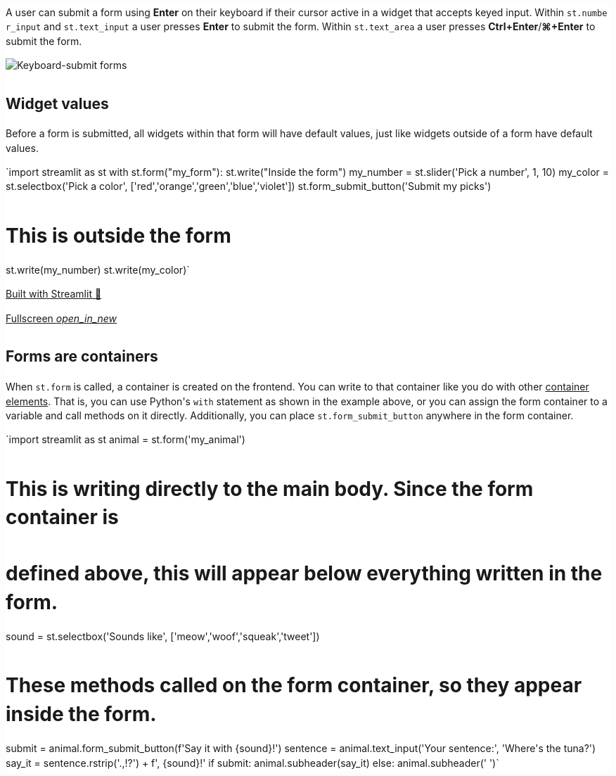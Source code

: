 A user can submit a form using **Enter** on their keyboard if their cursor active in a widget that accepts keyed input. Within `st.number_input` and `st.text_input` a user presses **Enter** to submit the form. Within `st.text_area` a user presses **Ctrl+Enter**/**⌘+Enter** to submit the form.

![Keyboard-submit forms](/images/form-submit-keyboard.png)

Widget values
-------------

Before a form is submitted, all widgets within that form will have default values, just like widgets outside of a form have default values.

`import streamlit as st
with st.form("my_form"):
st.write("Inside the form")
my_number = st.slider('Pick a number', 1, 10)
my_color = st.selectbox('Pick a color', ['red','orange','green','blue','violet'])
st.form_submit_button('Submit my picks')
# This is outside the form
st.write(my_number)
st.write(my_color)`

[Built with Streamlit 🎈](https://streamlit.io)

[Fullscreen *open\_in\_new*](https://doc-forms-default.streamlit.app/?utm_medium=oembed)

Forms are containers
--------------------

When `st.form` is called, a container is created on the frontend. You can write to that container like you do with other [container elements](/develop/api-reference/layout). That is, you can use Python's `with` statement as shown in the example above, or you can assign the form container to a variable and call methods on it directly. Additionally, you can place `st.form_submit_button` anywhere in the form container.

`import streamlit as st
animal = st.form('my_animal')
# This is writing directly to the main body. Since the form container is
# defined above, this will appear below everything written in the form.
sound = st.selectbox('Sounds like', ['meow','woof','squeak','tweet'])
# These methods called on the form container, so they appear inside the form.
submit = animal.form_submit_button(f'Say it with {sound}!')
sentence = animal.text_input('Your sentence:', 'Where\'s the tuna?')
say_it = sentence.rstrip('.,!?') + f', {sound}!'
if submit:
animal.subheader(say_it)
else:
animal.subheader('&nbsp;')`
